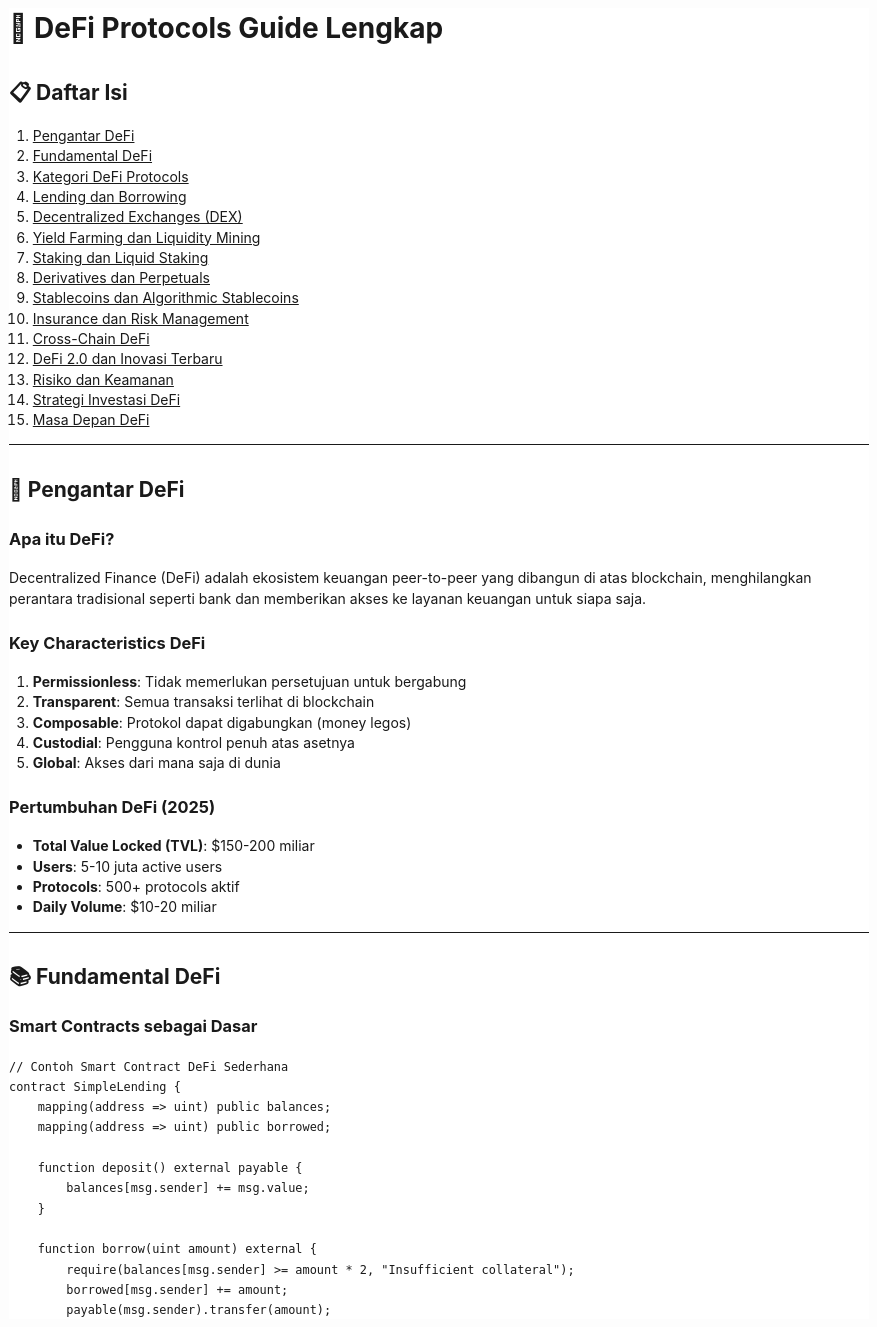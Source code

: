 # 🏦 DeFi Protocols Guide Lengkap

## 📋 Daftar Isi
1. [Pengantar DeFi](#pengantar-defi)
2. [Fundamental DeFi](#fundamental-defi)
3. [Kategori DeFi Protocols](#kategori-defi-protocols)
4. [Lending dan Borrowing](#lending-dan-borrowing)
5. [Decentralized Exchanges (DEX)](#decentralized-exchanges-dex)
6. [Yield Farming dan Liquidity Mining](#yield-farming-dan-liquidity-mining)
7. [Staking dan Liquid Staking](#staking-dan-liquid-staking)
8. [Derivatives dan Perpetuals](#derivatives-dan-perpetuals)
9. [Stablecoins dan Algorithmic Stablecoins](#stablecoins-dan-algorithmic-stablecoins)
10. [Insurance dan Risk Management](#insurance-dan-risk-management)
11. [Cross-Chain DeFi](#cross-chain-defi)
12. [DeFi 2.0 dan Inovasi Terbaru](#defi-20-dan-inovasi-terbaru)
13. [Risiko dan Keamanan](#risiko-dan-keamanan)
14. [Strategi Investasi DeFi](#strategi-investasi-defi)
15. [Masa Depan DeFi](#masa-depan-defi)

---

## 🎯 Pengantar DeFi

### Apa itu DeFi?
Decentralized Finance (DeFi) adalah ekosistem keuangan peer-to-peer yang dibangun di atas blockchain, menghilangkan perantara tradisional seperti bank dan memberikan akses ke layanan keuangan untuk siapa saja.

### Key Characteristics DeFi
1. **Permissionless**: Tidak memerlukan persetujuan untuk bergabung
2. **Transparent**: Semua transaksi terlihat di blockchain
3. **Composable**: Protokol dapat digabungkan (money legos)
4. **Custodial**: Pengguna kontrol penuh atas asetnya
5. **Global**: Akses dari mana saja di dunia

### Pertumbuhan DeFi (2025)
- **Total Value Locked (TVL)**: $150-200 miliar
- **Users**: 5-10 juta active users
- **Protocols**: 500+ protocols aktif
- **Daily Volume**: $10-20 miliar

---

## 📚 Fundamental DeFi

### Smart Contracts sebagai Dasar
```solidity
// Contoh Smart Contract DeFi Sederhana
contract SimpleLending {
    mapping(address => uint) public balances;
    mapping(address => uint) public borrowed;

    function deposit() external payable {
        balances[msg.sender] += msg.value;
    }

    function borrow(uint amount) external {
        require(balances[msg.sender] >= amount * 2, "Insufficient collateral");
        borrowed[msg.sender] += amount;
        payable(msg.sender).transfer(amount);
```
